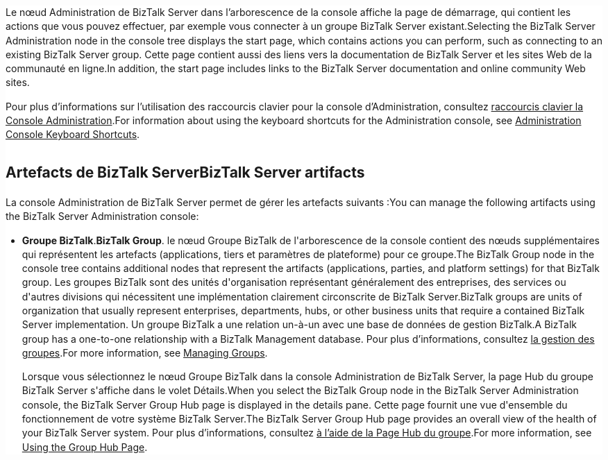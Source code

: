  <span data-ttu-id="4d8f5-106">Le nœud Administration de BizTalk Server dans l’arborescence de la console affiche la page de démarrage, qui contient les actions que vous pouvez effectuer, par exemple vous connecter à un groupe BizTalk Server existant.</span><span class="sxs-lookup"><span data-stu-id="4d8f5-106">Selecting the BizTalk Server Administration node in the console tree displays the start page, which contains actions you can perform, such as connecting to an existing BizTalk Server group.</span></span> <span data-ttu-id="4d8f5-107">Cette page contient aussi des liens vers la documentation de BizTalk Server et les sites Web de la communauté en ligne.</span><span class="sxs-lookup"><span data-stu-id="4d8f5-107">In addition, the start page includes links to the BizTalk Server documentation and online community Web sites.</span></span>  
  
 <span data-ttu-id="4d8f5-108">Pour plus d’informations sur l’utilisation des raccourcis clavier pour la console d’Administration, consultez [raccourcis clavier la Console Administration](../core/administration-console-keyboard-shortcuts.md).</span><span class="sxs-lookup"><span data-stu-id="4d8f5-108">For information about using the keyboard shortcuts for the Administration console, see [Administration Console Keyboard Shortcuts](../core/administration-console-keyboard-shortcuts.md).</span></span>  
  
## <a name="biztalk-server-artifacts"></a><span data-ttu-id="4d8f5-109">Artefacts de BizTalk Server</span><span class="sxs-lookup"><span data-stu-id="4d8f5-109">BizTalk Server artifacts</span></span>  
 <span data-ttu-id="4d8f5-110">La console Administration de BizTalk Server permet de gérer les artefacts suivants :</span><span class="sxs-lookup"><span data-stu-id="4d8f5-110">You can manage the following artifacts using the BizTalk Server Administration console:</span></span>  
  
-   <span data-ttu-id="4d8f5-111">**Groupe BizTalk**.</span><span class="sxs-lookup"><span data-stu-id="4d8f5-111">**BizTalk Group**.</span></span> <span data-ttu-id="4d8f5-112">le nœud Groupe BizTalk de l'arborescence de la console contient des nœuds supplémentaires qui représentent les artefacts (applications, tiers et paramètres de plateforme) pour ce groupe.</span><span class="sxs-lookup"><span data-stu-id="4d8f5-112">The BizTalk Group node in the console tree contains additional nodes that represent the artifacts (applications, parties, and platform settings) for that BizTalk group.</span></span> <span data-ttu-id="4d8f5-113">Les groupes BizTalk sont des unités d'organisation représentant généralement des entreprises, des services ou d'autres divisions qui nécessitent une implémentation clairement circonscrite de BizTalk Server.</span><span class="sxs-lookup"><span data-stu-id="4d8f5-113">BizTalk groups are units of organization that usually represent enterprises, departments, hubs, or other business units that require a contained BizTalk Server implementation.</span></span> <span data-ttu-id="4d8f5-114">Un groupe BizTalk a une relation un-à-un avec une base de données de gestion BizTalk.</span><span class="sxs-lookup"><span data-stu-id="4d8f5-114">A BizTalk group has a one-to-one relationship with a BizTalk Management database.</span></span> <span data-ttu-id="4d8f5-115">Pour plus d’informations, consultez [la gestion des groupes](../core/managing-groups.md).</span><span class="sxs-lookup"><span data-stu-id="4d8f5-115">For more information, see [Managing Groups](../core/managing-groups.md).</span></span>  
  
     <span data-ttu-id="4d8f5-116">Lorsque vous sélectionnez le nœud Groupe BizTalk dans la console Administration de BizTalk Server, la page Hub du groupe BizTalk Server s'affiche dans le volet Détails.</span><span class="sxs-lookup"><span data-stu-id="4d8f5-116">When you select the BizTalk Group node in the BizTalk Server Administration console, the BizTalk Server Group Hub page is displayed in the details pane.</span></span> <span data-ttu-id="4d8f5-117">Cette page fournit une vue d'ensemble du fonctionnement de votre système BizTalk Server.</span><span class="sxs-lookup"><span data-stu-id="4d8f5-117">The BizTalk Server Group Hub page provides an overall view of the health of your BizTalk Server system.</span></span> <span data-ttu-id="4d8f5-118">Pour plus d’informations, consultez [à l’aide de la Page Hub du groupe](../core/using-the-group-hub-page.md).</span><span class="sxs-lookup"><span data-stu-id="4d8f5-118">For more information, see [Using the Group Hub Page](../core/using-the-group-hub-page.md).</span></span>  
  